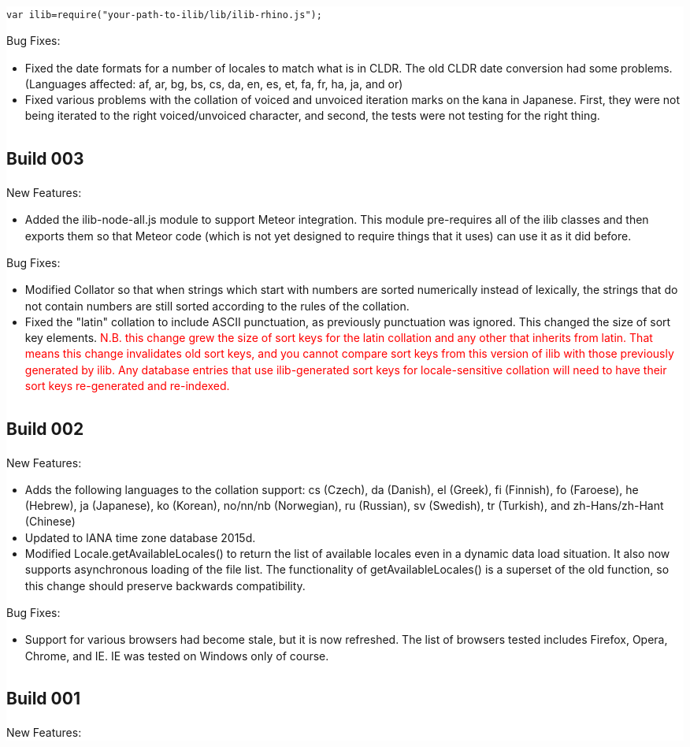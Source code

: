 ~~~~~~
var ilib=require("your-path-to-ilib/lib/ilib-rhino.js");
~~~~~~

Bug Fixes:

* Fixed the date formats for a number of locales to match what is in CLDR. The old CLDR date conversion had some problems. (Languages affected: af, ar, bg, bs, cs, da, en, es, et, fa, fr, ha, ja, and or)
* Fixed various problems with the collation of voiced and unvoiced iteration marks on the kana in Japanese. First, they were not being iterated to the right voiced/unvoiced character, and second, the tests were not testing for the right thing.

Build 003
-------

New Features:

* Added the ilib-node-all.js module to support Meteor integration. This module pre-requires all of the ilib classes and then exports them so that Meteor code (which is not yet designed to require things that it uses) can use it as it did before.

Bug Fixes:

* Modified Collator so that when strings which start with numbers are sorted numerically instead of lexically, the strings that do not contain numbers are still sorted according to the rules of the collation.
* Fixed the "latin" collation to include ASCII punctuation, as previously punctuation was ignored. This changed the size of sort key elements. <font color="red">N.B. this change grew the size of sort keys for the latin collation and any other that inherits from latin. That means this change invalidates old sort keys, and you cannot compare sort keys from this version of ilib with those previously generated by ilib. Any database entries that use ilib-generated sort keys for locale-sensitive collation will need to have their sort keys re-generated and re-indexed.</font>

Build 002
---------

New Features:

* Adds the following languages to the collation support: cs (Czech), da (Danish), el (Greek), fi (Finnish), fo (Faroese), he (Hebrew), ja (Japanese), ko (Korean), no/nn/nb (Norwegian), ru (Russian), sv (Swedish), tr (Turkish), and zh-Hans/zh-Hant (Chinese)
* Updated to IANA time zone database 2015d.
* Modified Locale.getAvailableLocales() to return the list of available locales even in a dynamic data load situation. It also now supports asynchronous loading of the file list. The functionality of getAvailableLocales() is a superset of the old function, so this change should preserve backwards compatibility.


Bug Fixes:

* Support for various browsers had become stale, but it is now refreshed. The list of browsers tested includes Firefox, Opera, Chrome, and IE. IE was tested on Windows only of course.

Build 001
---------

New Features:
